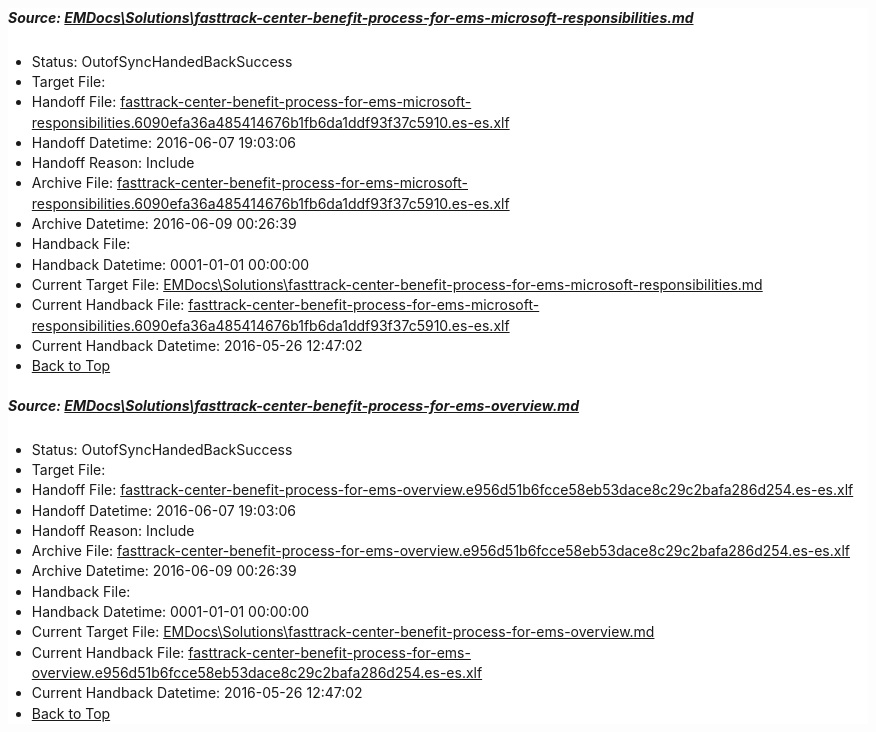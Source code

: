 ##### <a name='59710c77266e9c20697012208bba5ee468ee0f3889'></a> Source: [EMDocs\Solutions\fasttrack-center-benefit-process-for-ems-microsoft-responsibilities.md](https://github.com/Microsoft/EMDocs-pr/blob/a92fcc56cea75adb6c3db4eeb197dba77d2b63b7/EMDocs/Solutions/fasttrack-center-benefit-process-for-ems-microsoft-responsibilities.md)
* Status: OutofSyncHandedBackSuccess
* Target File: 
* Handoff File: [fasttrack-center-benefit-process-for-ems-microsoft-responsibilities.6090efa36a485414676b1fb6da1ddf93f37c5910.es-es.xlf](https://github.com/Microsoft/EM.handoff/blob/4ef4c937213030608621bba16ce609942fa12904/ol-handoff/Microsoft/EMDocs-pr.es-es/master/fasttrack-center-benefit-process-for-ems-microsoft-responsibilities.6090efa36a485414676b1fb6da1ddf93f37c5910.es-es.xlf)
* Handoff Datetime: 2016-06-07 19:03:06
* Handoff Reason: Include
* Archive File: [fasttrack-center-benefit-process-for-ems-microsoft-responsibilities.6090efa36a485414676b1fb6da1ddf93f37c5910.es-es.xlf](https://github.com/Microsoft/EM.handoff/blob/30186b56dd955a0b6d3000f166c2fe3cb3d22d13/ol-handoff/Microsoft/EMDocs-pr.es-es/master/archive/fasttrack-center-benefit-process-for-ems-microsoft-responsibilities.6090efa36a485414676b1fb6da1ddf93f37c5910.es-es.xlf)
* Archive Datetime: 2016-06-09 00:26:39
* Handback File: 
* Handback Datetime: 0001-01-01 00:00:00
* Current Target File: [EMDocs\Solutions\fasttrack-center-benefit-process-for-ems-microsoft-responsibilities.md](https://github.com/Microsoft/EMDocs-pr.es-es/blob/952b1e85b1073ff83f7ebd80bf8d0a8ffd2ecdcb/EMDocs/Solutions/fasttrack-center-benefit-process-for-ems-microsoft-responsibilities.md)
* Current Handback File: [fasttrack-center-benefit-process-for-ems-microsoft-responsibilities.6090efa36a485414676b1fb6da1ddf93f37c5910.es-es.xlf](https://github.com/Microsoft/EM.handback/blob/2d4c8ad7153d98fa12fabdd4283221e31cd75d3e/ol-handback/Microsoft/EMDocs-pr.es-es/master/fasttrack-center-benefit-process-for-ems-microsoft-responsibilities.6090efa36a485414676b1fb6da1ddf93f37c5910.es-es.xlf)
* Current Handback Datetime: 2016-05-26 12:47:02
* [Back to Top](#report-top)

##### <a name='6d93a086bc86864d677327b37eaff39bdfd495fd90'></a> Source: [EMDocs\Solutions\fasttrack-center-benefit-process-for-ems-overview.md](https://github.com/Microsoft/EMDocs-pr/blob/a92fcc56cea75adb6c3db4eeb197dba77d2b63b7/EMDocs/Solutions/fasttrack-center-benefit-process-for-ems-overview.md)
* Status: OutofSyncHandedBackSuccess
* Target File: 
* Handoff File: [fasttrack-center-benefit-process-for-ems-overview.e956d51b6fcce58eb53dace8c29c2bafa286d254.es-es.xlf](https://github.com/Microsoft/EM.handoff/blob/4ef4c937213030608621bba16ce609942fa12904/ol-handoff/Microsoft/EMDocs-pr.es-es/master/fasttrack-center-benefit-process-for-ems-overview.e956d51b6fcce58eb53dace8c29c2bafa286d254.es-es.xlf)
* Handoff Datetime: 2016-06-07 19:03:06
* Handoff Reason: Include
* Archive File: [fasttrack-center-benefit-process-for-ems-overview.e956d51b6fcce58eb53dace8c29c2bafa286d254.es-es.xlf](https://github.com/Microsoft/EM.handoff/blob/30186b56dd955a0b6d3000f166c2fe3cb3d22d13/ol-handoff/Microsoft/EMDocs-pr.es-es/master/archive/fasttrack-center-benefit-process-for-ems-overview.e956d51b6fcce58eb53dace8c29c2bafa286d254.es-es.xlf)
* Archive Datetime: 2016-06-09 00:26:39
* Handback File: 
* Handback Datetime: 0001-01-01 00:00:00
* Current Target File: [EMDocs\Solutions\fasttrack-center-benefit-process-for-ems-overview.md](https://github.com/Microsoft/EMDocs-pr.es-es/blob/952b1e85b1073ff83f7ebd80bf8d0a8ffd2ecdcb/EMDocs/Solutions/fasttrack-center-benefit-process-for-ems-overview.md)
* Current Handback File: [fasttrack-center-benefit-process-for-ems-overview.e956d51b6fcce58eb53dace8c29c2bafa286d254.es-es.xlf](https://github.com/Microsoft/EM.handback/blob/2d4c8ad7153d98fa12fabdd4283221e31cd75d3e/ol-handback/Microsoft/EMDocs-pr.es-es/master/fasttrack-center-benefit-process-for-ems-overview.e956d51b6fcce58eb53dace8c29c2bafa286d254.es-es.xlf)
* Current Handback Datetime: 2016-05-26 12:47:02
* [Back to Top](#report-top)
